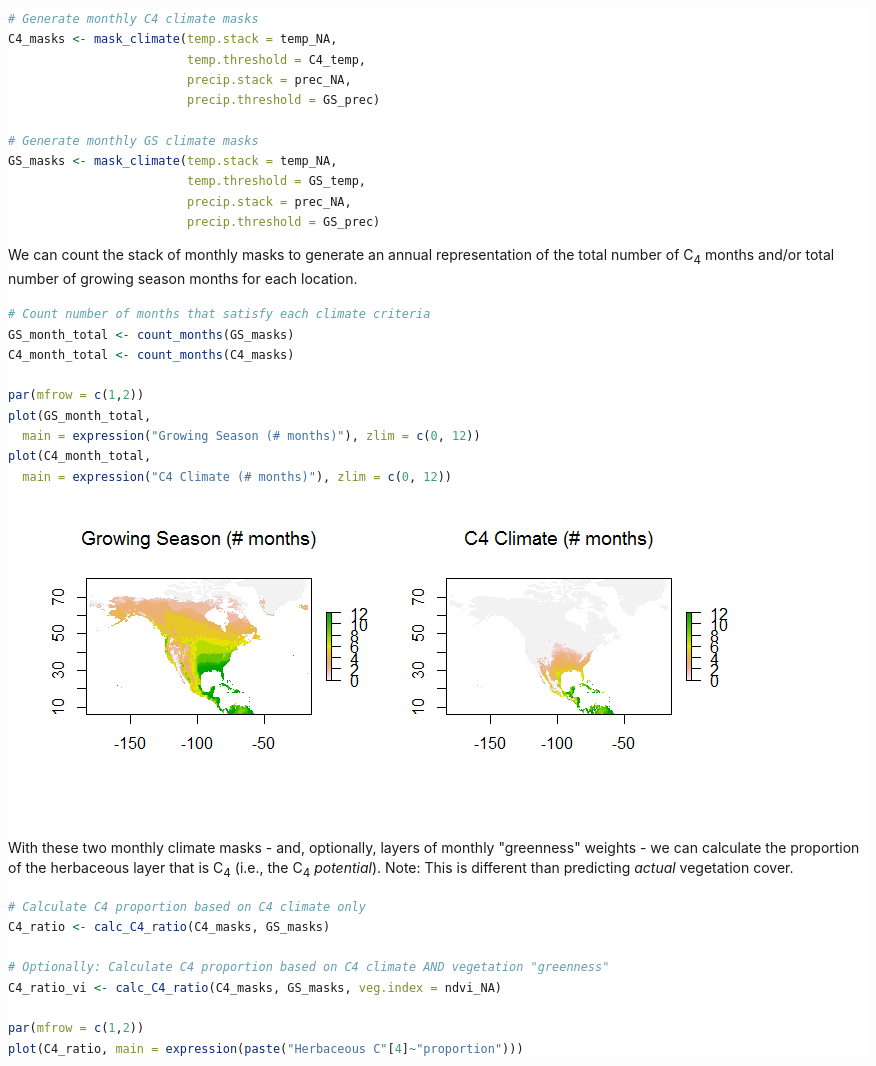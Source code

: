 ``` r
# Generate monthly C4 climate masks
C4_masks <- mask_climate(temp.stack = temp_NA,
                         temp.threshold = C4_temp,
                         precip.stack = prec_NA,
                         precip.threshold = GS_prec)

# Generate monthly GS climate masks
GS_masks <- mask_climate(temp.stack = temp_NA,
                         temp.threshold = GS_temp,
                         precip.stack = prec_NA,
                         precip.threshold = GS_prec)
```

We can count the stack of monthly masks to generate an annual representation of the total number of C<sub>4</sub> months and/or total number of growing season months for each location. <br>

``` r
# Count number of months that satisfy each climate criteria
GS_month_total <- count_months(GS_masks)
C4_month_total <- count_months(C4_masks)
  
par(mfrow = c(1,2))
plot(GS_month_total, 
  main = expression("Growing Season (# months)"), zlim = c(0, 12))
plot(C4_month_total, 
  main = expression("C4 Climate (# months)"), zlim = c(0, 12))
```

![](grassmapr_files/figure-markdown_github/unnamed-chunk-7-1.png) <br> <br> With these two monthly climate masks - and, optionally, layers of monthly "greenness" weights - we can calculate the proportion of the herbaceous layer that is C<sub>4</sub> (i.e., the C<sub>4</sub> *potential*). Note: This is different than predicting *actual* vegetation cover. <br>

``` r
# Calculate C4 proportion based on C4 climate only
C4_ratio <- calc_C4_ratio(C4_masks, GS_masks)

# Optionally: Calculate C4 proportion based on C4 climate AND vegetation "greenness"
C4_ratio_vi <- calc_C4_ratio(C4_masks, GS_masks, veg.index = ndvi_NA)
  
par(mfrow = c(1,2))
plot(C4_ratio, main = expression(paste("Herbaceous C"[4]~"proportion"))) 
```

